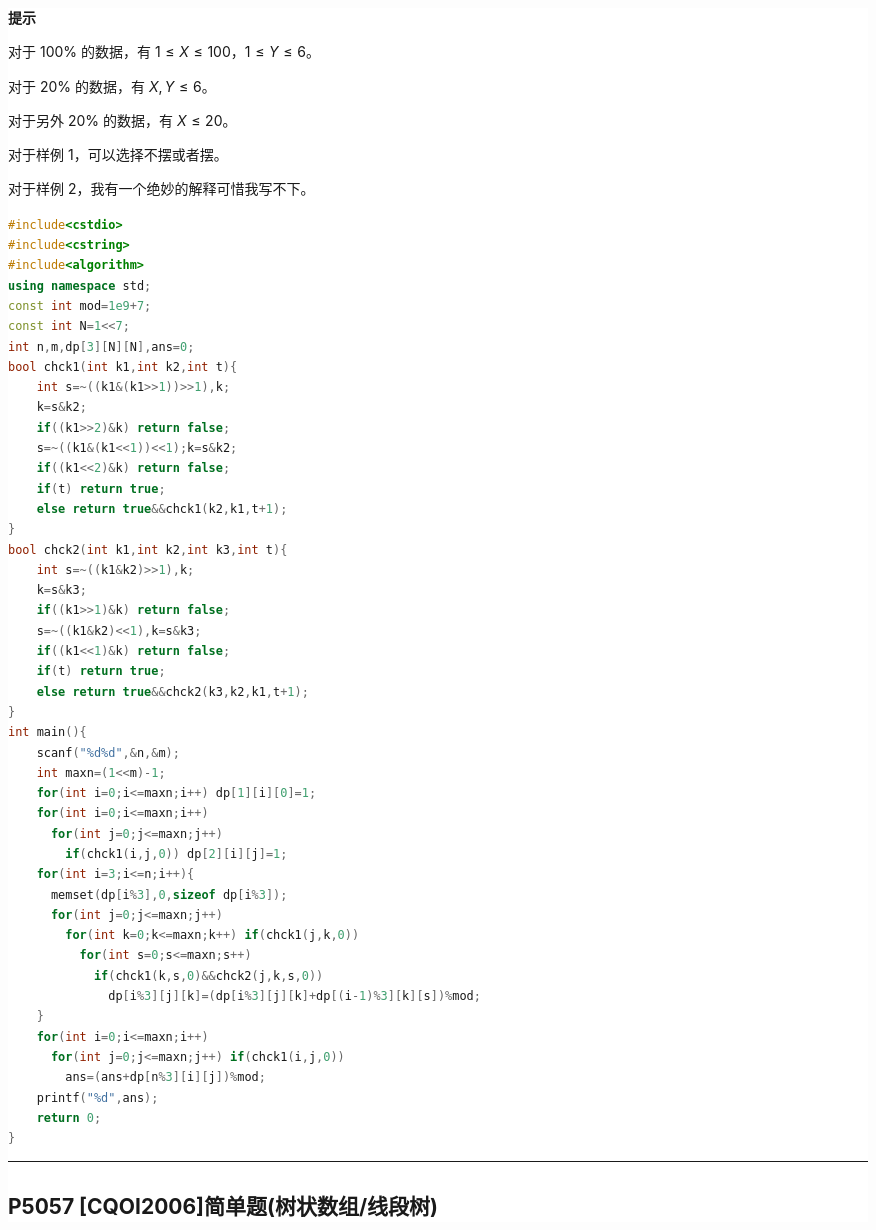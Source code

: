 **提示**

对于 100% 的数据，有 $1\le X\leq100$，$1\le Y\leq6$。

对于 20% 的数据，有 $X,Y\leq6$。

对于另外 20% 的数据，有 $X\leq20$。

对于样例 1，可以选择不摆或者摆。

对于样例 2，我有一个绝妙的解释可惜我写不下。
```c++
#include<cstdio>
#include<cstring>
#include<algorithm>
using namespace std;
const int mod=1e9+7;
const int N=1<<7;
int n,m,dp[3][N][N],ans=0;
bool chck1(int k1,int k2,int t){
	int s=~((k1&(k1>>1))>>1),k;
	k=s&k2;
	if((k1>>2)&k) return false;
	s=~((k1&(k1<<1))<<1);k=s&k2;
	if((k1<<2)&k) return false;
	if(t) return true;
	else return true&&chck1(k2,k1,t+1);
}
bool chck2(int k1,int k2,int k3,int t){
	int s=~((k1&k2)>>1),k;
	k=s&k3;
	if((k1>>1)&k) return false;
	s=~((k1&k2)<<1),k=s&k3;
	if((k1<<1)&k) return false;
	if(t) return true;
	else return true&&chck2(k3,k2,k1,t+1);
}
int main(){
	scanf("%d%d",&n,&m);
	int maxn=(1<<m)-1;
	for(int i=0;i<=maxn;i++) dp[1][i][0]=1;
	for(int i=0;i<=maxn;i++)
	  for(int j=0;j<=maxn;j++)
	    if(chck1(i,j,0)) dp[2][i][j]=1;
	for(int i=3;i<=n;i++){
	  memset(dp[i%3],0,sizeof dp[i%3]);
	  for(int j=0;j<=maxn;j++)
	    for(int k=0;k<=maxn;k++) if(chck1(j,k,0))
	      for(int s=0;s<=maxn;s++)
	        if(chck1(k,s,0)&&chck2(j,k,s,0))
	          dp[i%3][j][k]=(dp[i%3][j][k]+dp[(i-1)%3][k][s])%mod;
    }
    for(int i=0;i<=maxn;i++)
      for(int j=0;j<=maxn;j++) if(chck1(i,j,0))
        ans=(ans+dp[n%3][i][j])%mod;
    printf("%d",ans);
    return 0;
}
```
---
## P5057 [CQOI2006]简单题(树状数组/线段树)
